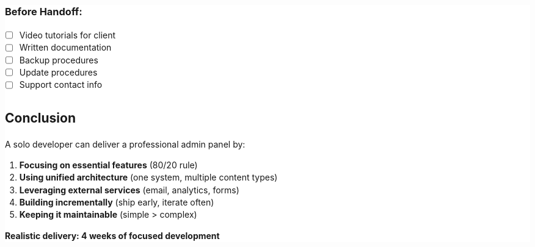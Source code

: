 ### Before Handoff:
- [ ] Video tutorials for client
- [ ] Written documentation
- [ ] Backup procedures
- [ ] Update procedures
- [ ] Support contact info

## Conclusion

A solo developer can deliver a professional admin panel by:
1. **Focusing on essential features** (80/20 rule)
2. **Using unified architecture** (one system, multiple content types)
3. **Leveraging external services** (email, analytics, forms)
4. **Building incrementally** (ship early, iterate often)
5. **Keeping it maintainable** (simple > complex)

**Realistic delivery: 4 weeks of focused development**